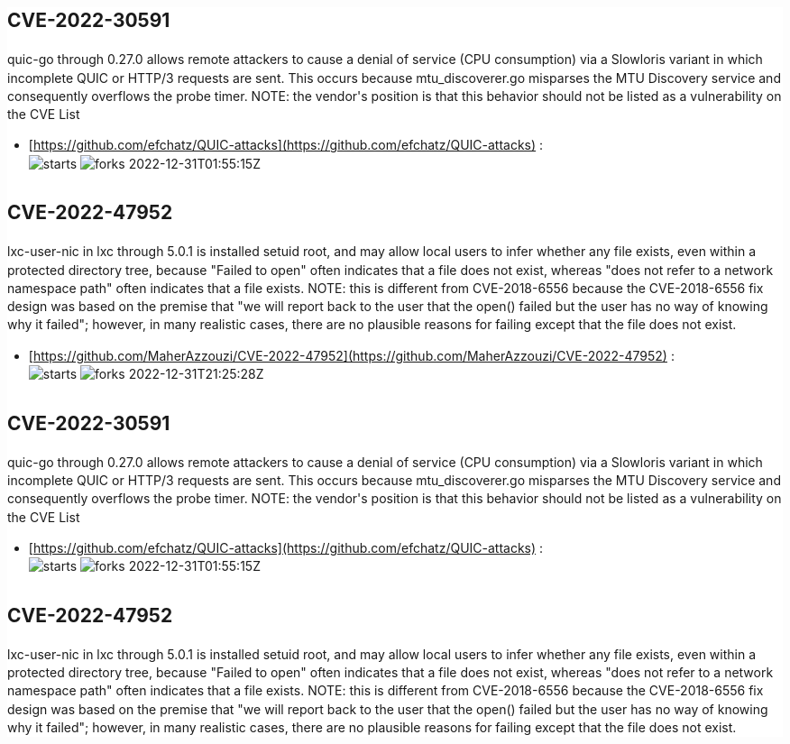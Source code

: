 ## CVE-2022-30591
 quic-go through 0.27.0 allows remote attackers to cause a denial of service (CPU consumption) via a Slowloris variant in which incomplete QUIC or HTTP/3 requests are sent. This occurs because mtu_discoverer.go misparses the MTU Discovery service and consequently overflows the probe timer. NOTE: the vendor's position is that this behavior should not be listed as a vulnerability on the CVE List

- [https://github.com/efchatz/QUIC-attacks](https://github.com/efchatz/QUIC-attacks) :  
![starts](https://img.shields.io/github/stars/efchatz/QUIC-attacks.svg) 
![forks](https://img.shields.io/github/forks/efchatz/QUIC-attacks.svg) 
2022-12-31T01:55:15Z

## CVE-2022-47952
 lxc-user-nic in lxc through 5.0.1 is installed setuid root, and may allow local users to infer whether any file exists, even within a protected directory tree, because "Failed to open" often indicates that a file does not exist, whereas "does not refer to a network namespace path" often indicates that a file exists. NOTE: this is different from CVE-2018-6556 because the CVE-2018-6556 fix design was based on the premise that "we will report back to the user that the open() failed but the user has no way of knowing why it failed"; however, in many realistic cases, there are no plausible reasons for failing except that the file does not exist.

- [https://github.com/MaherAzzouzi/CVE-2022-47952](https://github.com/MaherAzzouzi/CVE-2022-47952) :  
![starts](https://img.shields.io/github/stars/MaherAzzouzi/CVE-2022-47952.svg) 
![forks](https://img.shields.io/github/forks/MaherAzzouzi/CVE-2022-47952.svg) 
2022-12-31T21:25:28Z

## CVE-2022-30591
 quic-go through 0.27.0 allows remote attackers to cause a denial of service (CPU consumption) via a Slowloris variant in which incomplete QUIC or HTTP/3 requests are sent. This occurs because mtu_discoverer.go misparses the MTU Discovery service and consequently overflows the probe timer. NOTE: the vendor's position is that this behavior should not be listed as a vulnerability on the CVE List

- [https://github.com/efchatz/QUIC-attacks](https://github.com/efchatz/QUIC-attacks) :  
![starts](https://img.shields.io/github/stars/efchatz/QUIC-attacks.svg) 
![forks](https://img.shields.io/github/forks/efchatz/QUIC-attacks.svg) 
2022-12-31T01:55:15Z

## CVE-2022-47952
 lxc-user-nic in lxc through 5.0.1 is installed setuid root, and may allow local users to infer whether any file exists, even within a protected directory tree, because "Failed to open" often indicates that a file does not exist, whereas "does not refer to a network namespace path" often indicates that a file exists. NOTE: this is different from CVE-2018-6556 because the CVE-2018-6556 fix design was based on the premise that "we will report back to the user that the open() failed but the user has no way of knowing why it failed"; however, in many realistic cases, there are no plausible reasons for failing except that the file does not exist.
